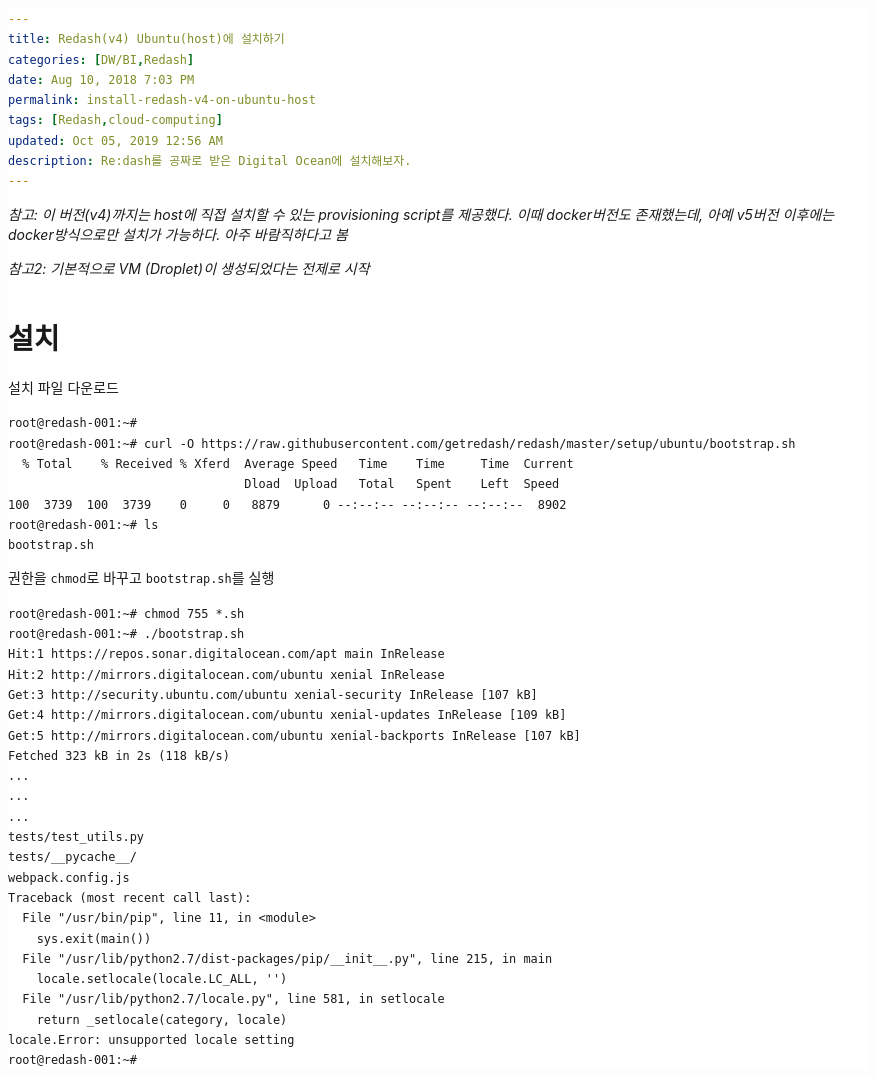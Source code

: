```yaml
---
title: Redash(v4) Ubuntu(host)에 설치하기
categories: [DW/BI,Redash]
date: Aug 10, 2018 7:03 PM
permalink: install-redash-v4-on-ubuntu-host
tags: [Redash,cloud-computing]
updated: Oct 05, 2019 12:56 AM
description: Re:dash를 공짜로 받은 Digital Ocean에 설치해보자.
---
```


*참고: 이 버전(v4)까지는 host에 직접 설치할 수 있는 provisioning script를 제공했다. 이때 docker버전도 존재했는데, 아예 v5버전 이후에는 docker방식으로만 설치가 가능하다. 아주 바람직하다고 봄*

*참고2: 기본적으로 VM (Droplet)이 생성되었다는 전제로 시작*

# 설치

설치 파일 다운로드

    root@redash-001:~#
    root@redash-001:~# curl -O https://raw.githubusercontent.com/getredash/redash/master/setup/ubuntu/bootstrap.sh
      % Total    % Received % Xferd  Average Speed   Time    Time     Time  Current
                                     Dload  Upload   Total   Spent    Left  Speed
    100  3739  100  3739    0     0   8879      0 --:--:-- --:--:-- --:--:--  8902
    root@redash-001:~# ls
    bootstrap.sh

권한을 `chmod`로 바꾸고 `bootstrap.sh`를 실행

    root@redash-001:~# chmod 755 *.sh
    root@redash-001:~# ./bootstrap.sh
    Hit:1 https://repos.sonar.digitalocean.com/apt main InRelease
    Hit:2 http://mirrors.digitalocean.com/ubuntu xenial InRelease
    Get:3 http://security.ubuntu.com/ubuntu xenial-security InRelease [107 kB]
    Get:4 http://mirrors.digitalocean.com/ubuntu xenial-updates InRelease [109 kB]
    Get:5 http://mirrors.digitalocean.com/ubuntu xenial-backports InRelease [107 kB]
    Fetched 323 kB in 2s (118 kB/s)
    ...
    ...
    ...
    tests/test_utils.py
    tests/__pycache__/
    webpack.config.js
    Traceback (most recent call last):
      File "/usr/bin/pip", line 11, in <module>
        sys.exit(main())
      File "/usr/lib/python2.7/dist-packages/pip/__init__.py", line 215, in main
        locale.setlocale(locale.LC_ALL, '')
      File "/usr/lib/python2.7/locale.py", line 581, in setlocale
        return _setlocale(category, locale)
    locale.Error: unsupported locale setting
    root@redash-001:~#
